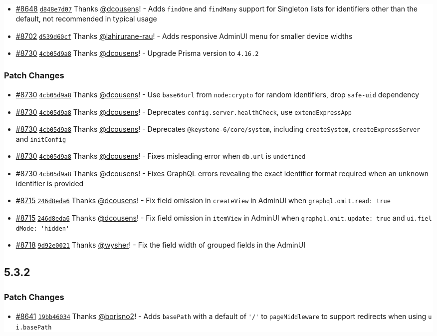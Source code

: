 * [#8648](https://github.com/keystonejs/keystone/pull/8648) [`d848e7d07`](https://github.com/keystonejs/keystone/commit/d848e7d07e01a6805db978c665d438ff3fc9dd78) Thanks [@dcousens](https://github.com/dcousens)! - Adds `findOne` and `findMany` support for Singleton lists for identifiers other than the default, not recommended in typical usage

- [#8702](https://github.com/keystonejs/keystone/pull/8702) [`d539d60cf`](https://github.com/keystonejs/keystone/commit/d539d60cf426c4948cedde3b30fca817fb812513) Thanks [@lahirurane-rau](https://github.com/lahirurane-rau)! - Adds responsive AdminUI menu for smaller device widths

* [#8730](https://github.com/keystonejs/keystone/pull/8730) [`4cb05d9a8`](https://github.com/keystonejs/keystone/commit/4cb05d9a85b6e4b99ad8035ffcea36aa845f1943) Thanks [@dcousens](https://github.com/dcousens)! - Upgrade Prisma version to `4.16.2`

### Patch Changes

- [#8730](https://github.com/keystonejs/keystone/pull/8730) [`4cb05d9a8`](https://github.com/keystonejs/keystone/commit/4cb05d9a85b6e4b99ad8035ffcea36aa845f1943) Thanks [@dcousens](https://github.com/dcousens)! - Use `base64url` from `node:crypto` for random identifiers, drop `safe-uid` dependency

* [#8730](https://github.com/keystonejs/keystone/pull/8730) [`4cb05d9a8`](https://github.com/keystonejs/keystone/commit/4cb05d9a85b6e4b99ad8035ffcea36aa845f1943) Thanks [@dcousens](https://github.com/dcousens)! - Deprecates `config.server.healthCheck`, use `extendExpressApp`

- [#8730](https://github.com/keystonejs/keystone/pull/8730) [`4cb05d9a8`](https://github.com/keystonejs/keystone/commit/4cb05d9a85b6e4b99ad8035ffcea36aa845f1943) Thanks [@dcousens](https://github.com/dcousens)! - Deprecates `@keystone-6/core/system`, including `createSystem`, `createExpressServer` and `initConfig`

* [#8730](https://github.com/keystonejs/keystone/pull/8730) [`4cb05d9a8`](https://github.com/keystonejs/keystone/commit/4cb05d9a85b6e4b99ad8035ffcea36aa845f1943) Thanks [@dcousens](https://github.com/dcousens)! - Fixes misleading error when `db.url` is `undefined`

- [#8730](https://github.com/keystonejs/keystone/pull/8730) [`4cb05d9a8`](https://github.com/keystonejs/keystone/commit/4cb05d9a85b6e4b99ad8035ffcea36aa845f1943) Thanks [@dcousens](https://github.com/dcousens)! - Fixes GraphQL errors revealing the exact identifier format required when an unknown identifier is provided

* [#8715](https://github.com/keystonejs/keystone/pull/8715) [`246d8eda6`](https://github.com/keystonejs/keystone/commit/246d8eda6b8c79a142cdb518a71dfe248c49a809) Thanks [@dcousens](https://github.com/dcousens)! - Fix field omission in `createView` in AdminUI when `graphql.omit.read: true`

- [#8715](https://github.com/keystonejs/keystone/pull/8715) [`246d8eda6`](https://github.com/keystonejs/keystone/commit/246d8eda6b8c79a142cdb518a71dfe248c49a809) Thanks [@dcousens](https://github.com/dcousens)! - Fix field omission in `itemView` in AdminUI when `graphql.omit.update: true` and `ui.fieldMode: 'hidden'`

* [#8718](https://github.com/keystonejs/keystone/pull/8718) [`9d92e0021`](https://github.com/keystonejs/keystone/commit/9d92e0021fd27445f3e15aa02b4b82c82baeedd9) Thanks [@wysher](https://github.com/wysher)! - Fix the field width of grouped fields in the AdminUI

## 5.3.2

### Patch Changes

- [#8641](https://github.com/keystonejs/keystone/pull/8641) [`19bb46034`](https://github.com/keystonejs/keystone/commit/19bb4603426fc30ebd859e47f4996a7254171d20) Thanks [@borisno2](https://github.com/borisno2)! - Adds `basePath` with a default of `'/'` to `pageMiddleware` to support redirects when using `ui.basePath`
